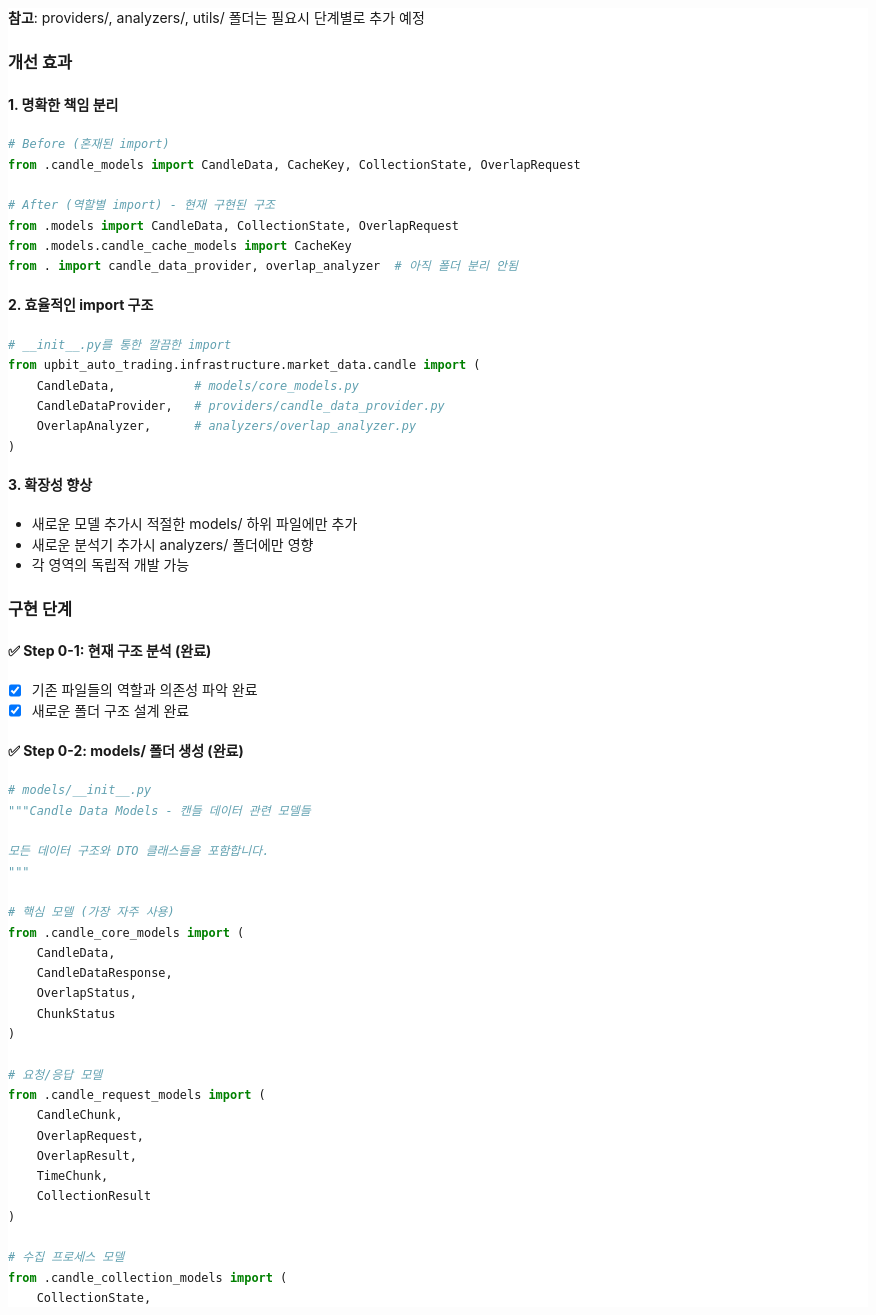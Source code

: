 **참고**: providers/, analyzers/, utils/ 폴더는 필요시 단계별로 추가 예정

### 개선 효과

#### 1. 명확한 책임 분리
```python
# Before (혼재된 import)
from .candle_models import CandleData, CacheKey, CollectionState, OverlapRequest

# After (역할별 import) - 현재 구현된 구조
from .models import CandleData, CollectionState, OverlapRequest
from .models.candle_cache_models import CacheKey
from . import candle_data_provider, overlap_analyzer  # 아직 폴더 분리 안됨
```

#### 2. 효율적인 import 구조
```python
# __init__.py를 통한 깔끔한 import
from upbit_auto_trading.infrastructure.market_data.candle import (
    CandleData,           # models/core_models.py
    CandleDataProvider,   # providers/candle_data_provider.py
    OverlapAnalyzer,      # analyzers/overlap_analyzer.py
)
```

#### 3. 확장성 향상
- 새로운 모델 추가시 적절한 models/ 하위 파일에만 추가
- 새로운 분석기 추가시 analyzers/ 폴더에만 영향
- 각 영역의 독립적 개발 가능

### 구현 단계

#### ✅ Step 0-1: 현재 구조 분석 (완료)
- [x] 기존 파일들의 역할과 의존성 파악 완료
- [x] 새로운 폴더 구조 설계 완료

#### ✅ Step 0-2: models/ 폴더 생성 (완료)
```python
# models/__init__.py
"""Candle Data Models - 캔들 데이터 관련 모델들

모든 데이터 구조와 DTO 클래스들을 포함합니다.
"""

# 핵심 모델 (가장 자주 사용)
from .candle_core_models import (
    CandleData,
    CandleDataResponse,
    OverlapStatus,
    ChunkStatus
)

# 요청/응답 모델
from .candle_request_models import (
    CandleChunk,
    OverlapRequest,
    OverlapResult,
    TimeChunk,
    CollectionResult
)

# 수집 프로세스 모델
from .candle_collection_models import (
    CollectionState,
```